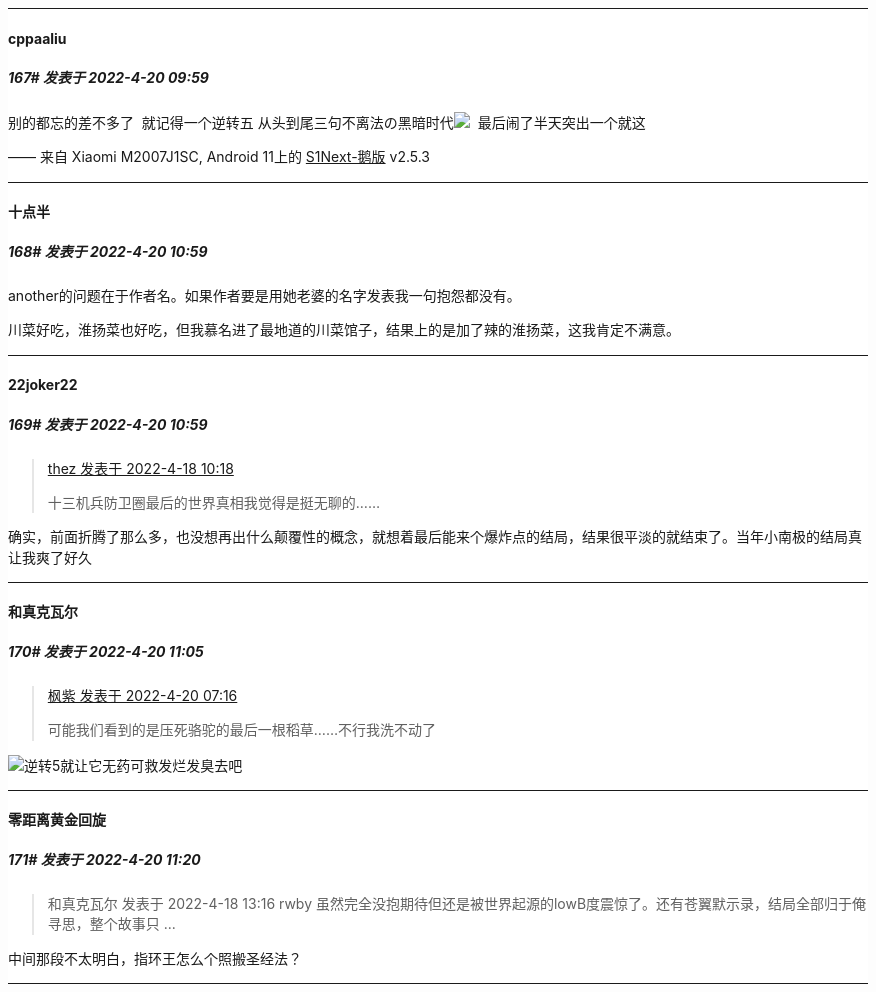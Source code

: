 *****

####  cppaaliu  
##### 167#       发表于 2022-4-20 09:59

别的都忘的差不多了  就记得一个逆转五 从头到尾三句不离法の黑暗时代<img src="https://static.saraba1st.com/image/smiley/face2017/067.png" referrerpolicy="no-referrer">  最后闹了半天突出一个就这  

—— 来自 Xiaomi M2007J1SC, Android 11上的 [S1Next-鹅版](https://github.com/ykrank/S1-Next/releases) v2.5.3



*****

####  十点半  
##### 168#       发表于 2022-4-20 10:59

another的问题在于作者名。如果作者要是用她老婆的名字发表我一句抱怨都没有。

川菜好吃，淮扬菜也好吃，但我慕名进了最地道的川菜馆子，结果上的是加了辣的淮扬菜，这我肯定不满意。

*****

####  22joker22  
##### 169#       发表于 2022-4-20 10:59

<blockquote><a href="httphttps://bbs.saraba1st.com/2b/forum.php?mod=redirect&amp;goto=findpost&amp;pid=55491624&amp;ptid=2065067" target="_blank">thez 发表于 2022-4-18 10:18</a>

十三机兵防卫圈最后的世界真相我觉得是挺无聊的……</blockquote>
确实，前面折腾了那么多，也没想再出什么颠覆性的概念，就想着最后能来个爆炸点的结局，结果很平淡的就结束了。当年小南极的结局真让我爽了好久



*****

####  和真克瓦尔  
##### 170#       发表于 2022-4-20 11:05

<blockquote><a href="httphttps://bbs.saraba1st.com/2b/forum.php?mod=redirect&amp;goto=findpost&amp;pid=55513095&amp;ptid=2065067" target="_blank">枫紫 发表于 2022-4-20 07:16</a>

可能我们看到的是压死骆驼的最后一根稻草……不行我洗不动了</blockquote>
<img src="https://static.saraba1st.com/image/smiley/face2017/100.png" referrerpolicy="no-referrer">逆转5就让它无药可救发烂发臭去吧



*****

####  零距离黄金回旋  
##### 171#       发表于 2022-4-20 11:20

<blockquote>和真克瓦尔 发表于 2022-4-18 13:16
rwby 虽然完全没抱期待但还是被世界起源的lowB度震惊了。还有苍翼默示录，结局全部归于俺寻思，整个故事只 ...</blockquote>
中间那段不太明白，指环王怎么个照搬圣经法？



*****
